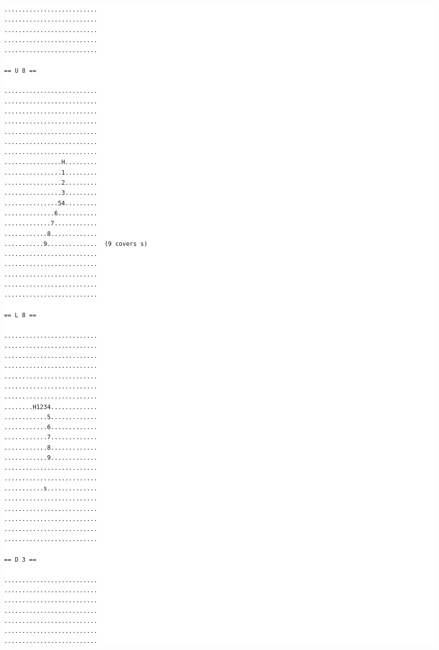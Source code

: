 ~~~
..........................
..........................
..........................
..........................
..........................

== U 8 ==

..........................
..........................
..........................
..........................
..........................
..........................
..........................
................H.........
................1.........
................2.........
................3.........
...............54.........
..............6...........
.............7............
............8.............
...........9..............  (9 covers s)
..........................
..........................
..........................
..........................
..........................

== L 8 ==

..........................
..........................
..........................
..........................
..........................
..........................
..........................
........H1234.............
............5.............
............6.............
............7.............
............8.............
............9.............
..........................
..........................
...........s..............
..........................
..........................
..........................
..........................
..........................

== D 3 ==

..........................
..........................
..........................
..........................
..........................
..........................
..........................
~~~